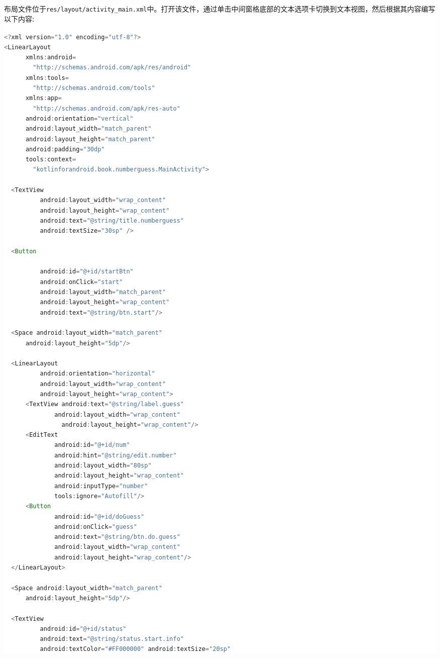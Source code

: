 
布局文件位于`res/layout/activity_main.xml`中。打开该文件，通过单击中间窗格底部的文本选项卡切换到文本视图，然后根据其内容编写以下内容:

```java
<?xml version="1.0" encoding="utf-8"?>
<LinearLayout
      xmlns:android=
        "http://schemas.android.com/apk/res/android"
      xmlns:tools=
        "http://schemas.android.com/tools"
      xmlns:app=
        "http://schemas.android.com/apk/res-auto"
      android:orientation="vertical"
      android:layout_width="match_parent"
      android:layout_height="match_parent"
      android:padding="30dp"
      tools:context=
        "kotlinforandroid.book.numberguess.MainActivity">

  <TextView
          android:layout_width="wrap_content"
          android:layout_height="wrap_content"
          android:text="@string/title.numberguess"
          android:textSize="30sp" />

  <Button

          android:id="@+id/startBtn"
          android:onClick="start"
          android:layout_width="match_parent"
          android:layout_height="wrap_content"
          android:text="@string/btn.start"/>

  <Space android:layout_width="match_parent"
      android:layout_height="5dp"/>

  <LinearLayout
          android:orientation="horizontal"
          android:layout_width="wrap_content"
          android:layout_height="wrap_content">
      <TextView android:text="@string/label.guess"
              android:layout_width="wrap_content"
                android:layout_height="wrap_content"/>
      <EditText
              android:id="@+id/num"
              android:hint="@string/edit.number"
              android:layout_width="80sp"
              android:layout_height="wrap_content"
              android:inputType="number"
              tools:ignore="Autofill"/>
      <Button
              android:id="@+id/doGuess"
              android:onClick="guess"
              android:text="@string/btn.do.guess"
              android:layout_width="wrap_content"
              android:layout_height="wrap_content"/>
  </LinearLayout>

  <Space android:layout_width="match_parent"
      android:layout_height="5dp"/>

  <TextView
          android:id="@+id/status"
          android:text="@string/status.start.info"
          android:textColor="#FF000000" android:textSize="20sp"
```